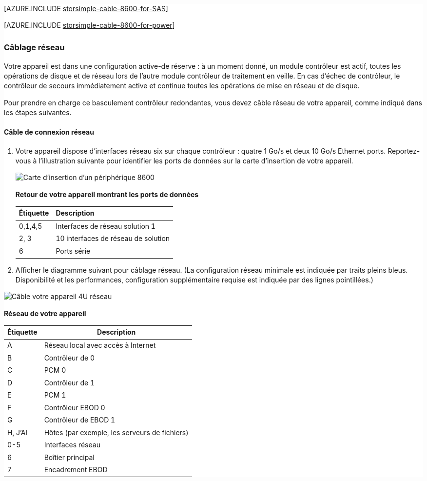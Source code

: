 [AZURE.INCLUDE [storsimple-cable-8600-for-SAS](../../includes/storsimple-sas-cable-8600.md)]

[AZURE.INCLUDE [storsimple-cable-8600-for-power](../../includes/storsimple-cable-8600-for-power.md)]

### <a name="network-cabling"></a>Câblage réseau

Votre appareil est dans une configuration active-de réserve : à un moment donné, un module contrôleur est actif, toutes les opérations de disque et de réseau lors de l’autre module contrôleur de traitement en veille. En cas d’échec de contrôleur, le contrôleur de secours immédiatement active et continue toutes les opérations de mise en réseau et de disque.

Pour prendre en charge ce basculement contrôleur redondantes, vous devez câble réseau de votre appareil, comme indiqué dans les étapes suivantes.

#### <a name="to-cable-for-network-connection"></a>Câble de connexion réseau

1. Votre appareil dispose d’interfaces réseau six sur chaque contrôleur : quatre 1 Go/s et deux 10 Go/s Ethernet ports. Reportez-vous à l’illustration suivante pour identifier les ports de données sur la carte d’insertion de votre appareil.

     ![Carte d’insertion d’un périphérique 8600](./media/storsimple-8600-hardware-installation/HCSBackplaneof2UDevicewithPortsLabeled.jpg)

    **Retour de votre appareil montrant les ports de données**

     Étiquette   | Description
     ------- | -----------
     0,1,4,5 |  Interfaces de réseau solution 1
     2, 3     | 10 interfaces de réseau de solution
     6       | Ports série



1. Afficher le diagramme suivant pour câblage réseau. (La configuration réseau minimale est indiquée par traits pleins bleus. Disponibilité et les performances, configuration supplémentaire requise est indiquée par des lignes pointillées.)

![Câble votre appareil 4U réseau](./media/storsimple-8600-hardware-installation/HCSCableYour4UDeviceforNetwork.png)

**Réseau de votre appareil**

Étiquette | Description
----- | -----------
A    | Réseau local avec accès à Internet
B    | Contrôleur de 0
C    | PCM 0
D    | Contrôleur de 1
E    | PCM 1
F    | Contrôleur EBOD 0
G    | Contrôleur de EBOD 1
H, J’AI  | Hôtes (par exemple, les serveurs de fichiers)
0-5  | Interfaces réseau
6    | Boîtier principal
7    | Encadrement EBOD
